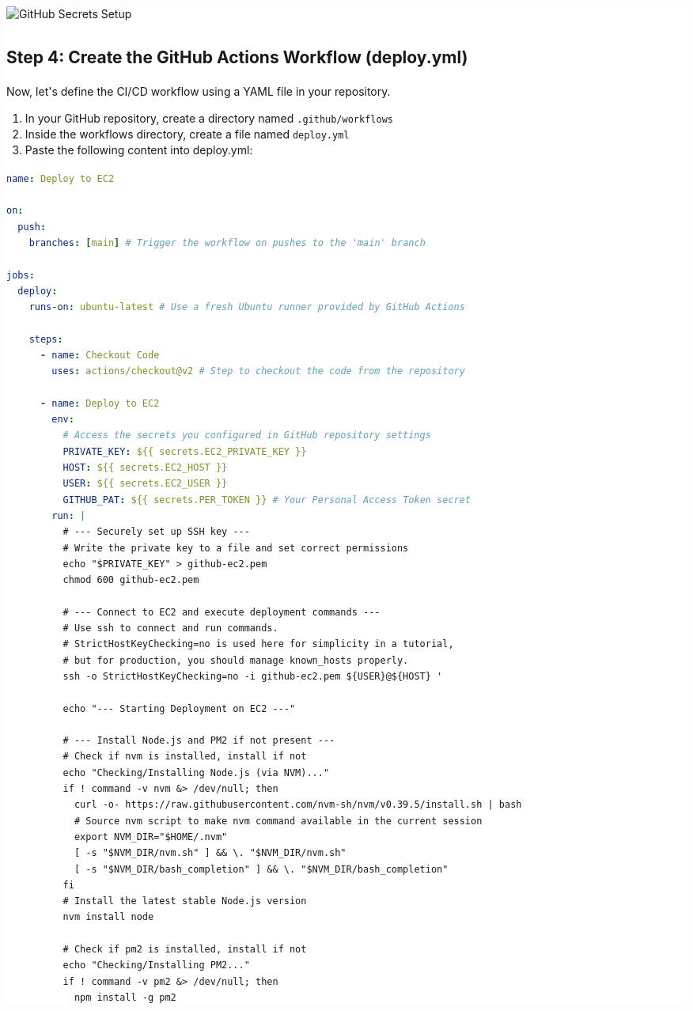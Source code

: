 ![GitHub Secrets Setup](images/github-secrets.png)



## Step 4: Create the GitHub Actions Workflow (deploy.yml)

Now, let's define the CI/CD workflow using a YAML file in your repository.

1. In your GitHub repository, create a directory named `.github/workflows`
2. Inside the workflows directory, create a file named `deploy.yml`
3. Paste the following content into deploy.yml:

```yaml
name: Deploy to EC2

on:
  push:
    branches: [main] # Trigger the workflow on pushes to the 'main' branch

jobs:
  deploy:
    runs-on: ubuntu-latest # Use a fresh Ubuntu runner provided by GitHub Actions

    steps:
      - name: Checkout Code
        uses: actions/checkout@v2 # Step to checkout the code from the repository

      - name: Deploy to EC2
        env:
          # Access the secrets you configured in GitHub repository settings
          PRIVATE_KEY: ${{ secrets.EC2_PRIVATE_KEY }}
          HOST: ${{ secrets.EC2_HOST }}
          USER: ${{ secrets.EC2_USER }}
          GITHUB_PAT: ${{ secrets.PER_TOKEN }} # Your Personal Access Token secret
        run: |
          # --- Securely set up SSH key ---
          # Write the private key to a file and set correct permissions
          echo "$PRIVATE_KEY" > github-ec2.pem
          chmod 600 github-ec2.pem

          # --- Connect to EC2 and execute deployment commands ---
          # Use ssh to connect and run commands.
          # StrictHostKeyChecking=no is used here for simplicity in a tutorial,
          # but for production, you should manage known_hosts properly.
          ssh -o StrictHostKeyChecking=no -i github-ec2.pem ${USER}@${HOST} '

          echo "--- Starting Deployment on EC2 ---"

          # --- Install Node.js and PM2 if not present ---
          # Check if nvm is installed, install if not
          echo "Checking/Installing Node.js (via NVM)..."
          if ! command -v nvm &> /dev/null; then
            curl -o- https://raw.githubusercontent.com/nvm-sh/nvm/v0.39.5/install.sh | bash
            # Source nvm script to make nvm command available in the current session
            export NVM_DIR="$HOME/.nvm"
            [ -s "$NVM_DIR/nvm.sh" ] && \. "$NVM_DIR/nvm.sh"
            [ -s "$NVM_DIR/bash_completion" ] && \. "$NVM_DIR/bash_completion"
          fi
          # Install the latest stable Node.js version
          nvm install node

          # Check if pm2 is installed, install if not
          echo "Checking/Installing PM2..."
          if ! command -v pm2 &> /dev/null; then
            npm install -g pm2
```